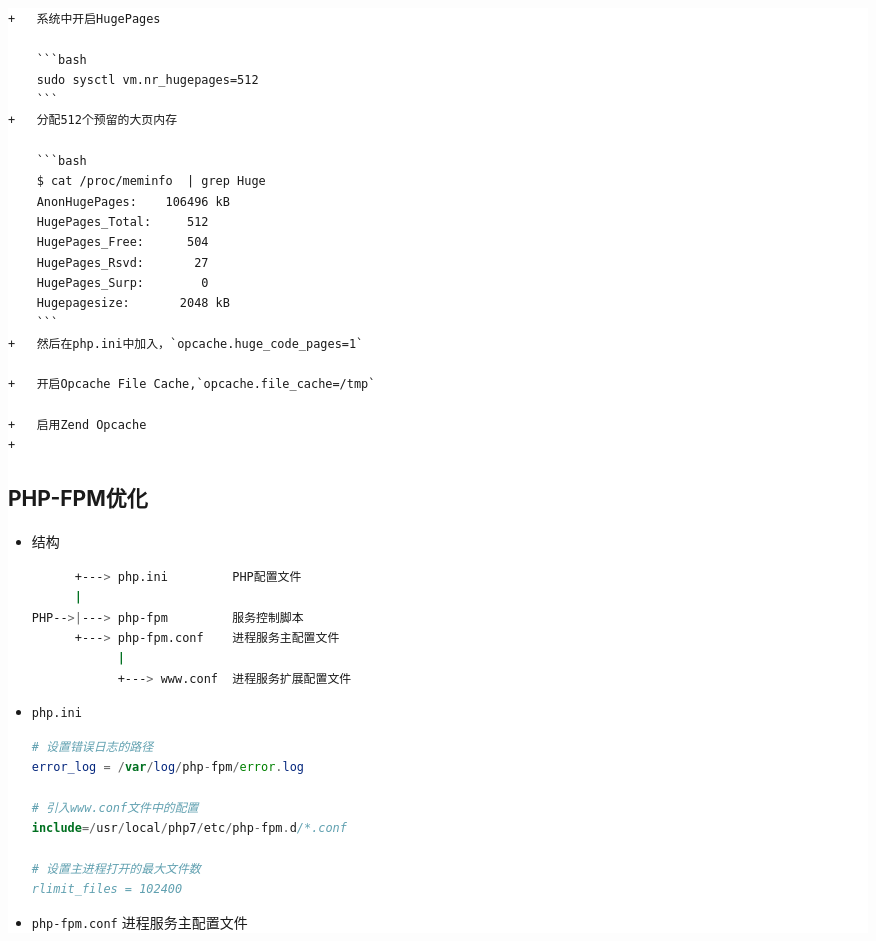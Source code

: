     +   系统中开启HugePages  
    
        ```bash
        sudo sysctl vm.nr_hugepages=512
        ```
    +   分配512个预留的大页内存
    
        ```bash
        $ cat /proc/meminfo  | grep Huge
        AnonHugePages:    106496 kB
        HugePages_Total:     512
        HugePages_Free:      504
        HugePages_Rsvd:       27
        HugePages_Surp:        0
        Hugepagesize:       2048 kB
        ```
    +   然后在php.ini中加入，`opcache.huge_code_pages=1`

    +   开启Opcache File Cache,`opcache.file_cache=/tmp`
   
    +   启用Zend Opcache
    +   
##   PHP-FPM优化

+   结构

    ```bash
          +---> php.ini         PHP配置文件
          |
    PHP-->|---> php-fpm         服务控制脚本
          +---> php-fpm.conf    进程服务主配置文件
                |
                +---> www.conf  进程服务扩展配置文件
    ```
+   `php.ini`

    ```php
    # 设置错误日志的路径
    error_log = /var/log/php-fpm/error.log
     
    # 引入www.conf文件中的配置
    include=/usr/local/php7/etc/php-fpm.d/*.conf
     
    # 设置主进程打开的最大文件数
    rlimit_files = 102400
    ```
        
+   `php-fpm.conf` 进程服务主配置文件
    